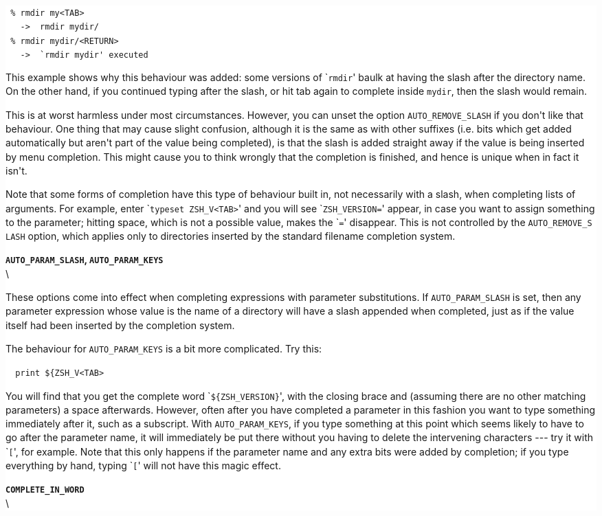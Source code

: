      % rmdir my<TAB>
       ->  rmdir mydir/
     % rmdir mydir/<RETURN>
       ->  `rmdir mydir' executed
     

This example shows why this behaviour was added: some versions of
\``rmdir`' baulk at having the slash after the directory name. On the
other hand, if you continued typing after the slash, or hit tab again to
complete inside `mydir`, then the slash would remain.

This is at worst harmless under most circumstances. However, you can
unset the option `AUTO_REMOVE_SLASH` if you don't like that behaviour.
One thing that may cause slight confusion, although it is the same as
with other suffixes (i.e. bits which get added automatically but aren't
part of the value being completed), is that the slash is added straight
away if the value is being inserted by menu completion. This might cause
you to think wrongly that the completion is finished, and hence is
unique when in fact it isn't.

Note that some forms of completion have this type of behaviour built in,
not necessarily with a slash, when completing lists of arguments. For
example, enter \``typeset ZSH_V<TAB>`' and you will see
\``ZSH_VERSION=`' appear, in case you want to assign something to the
parameter; hitting space, which is not a possible value, makes the
\``=`' disappear. This is not controlled by the `AUTO_REMOVE_SLASH`
option, which applies only to directories inserted by the standard
filename completion system.

**`AUTO_PARAM_SLASH`, `AUTO_PARAM_KEYS`**\
\

These options come into effect when completing expressions with
parameter substitutions. If `AUTO_PARAM_SLASH` is set, then any
parameter expression whose value is the name of a directory will have a
slash appended when completed, just as if the value itself had been
inserted by the completion system.

The behaviour for `AUTO_PARAM_KEYS` is a bit more complicated. Try this:

      print ${ZSH_V<TAB>

You will find that you get the complete word \``${ZSH_VERSION}`', with
the closing brace and (assuming there are no other matching parameters)
a space afterwards. However, often after you have completed a parameter
in this fashion you want to type something immediately after it, such as
a subscript. With `AUTO_PARAM_KEYS`, if you type something at this point
which seems likely to have to go after the parameter name, it will
immediately be put there without you having to delete the intervening
characters --- try it with \``[`', for example. Note that this only
happens if the parameter name and any extra bits were added by
completion; if you type everything by hand, typing \``[`' will not have
this magic effect.

**`COMPLETE_IN_WORD`**\
\
